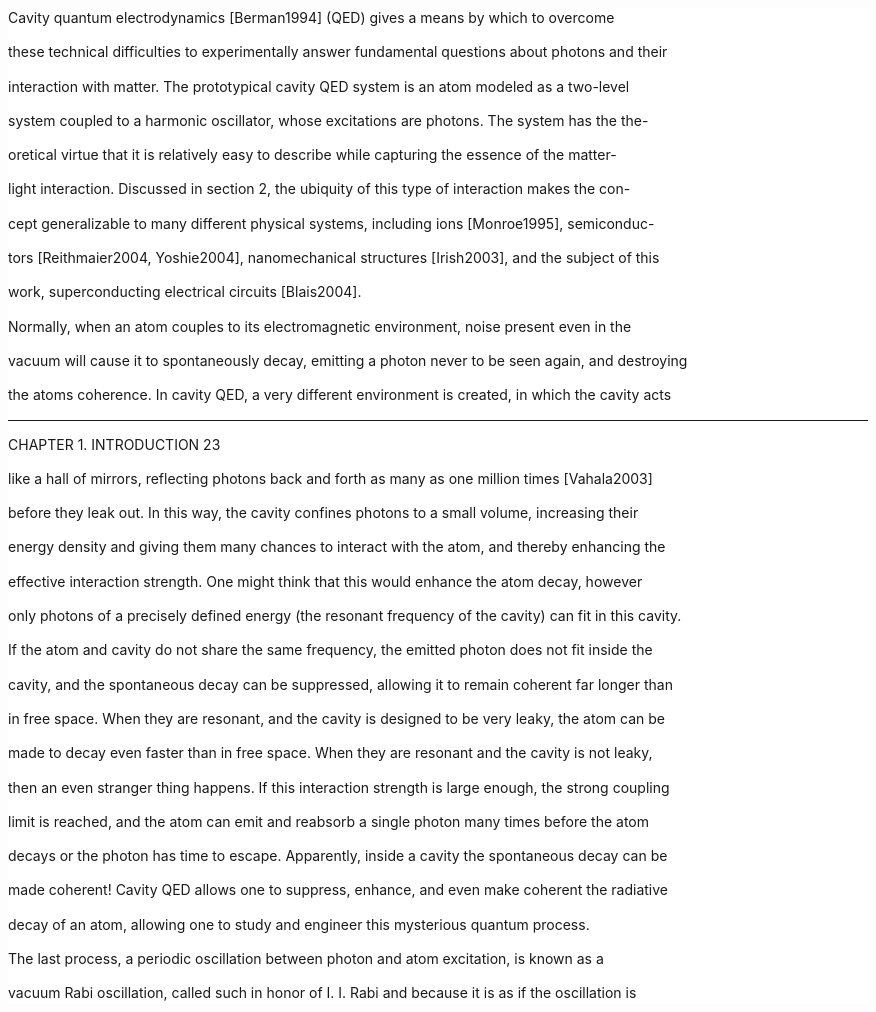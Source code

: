 Cavity quantum electrodynamics [Berman1994] (QED) gives a means by which to overcome

these technical difficulties to experimentally answer fundamental questions about photons and their

interaction with matter. The prototypical cavity QED system is an atom modeled as a two-level

system coupled to a harmonic oscillator, whose excitations are photons. The system has the the-

oretical virtue that it is relatively easy to describe while capturing the essence of the matter-

light interaction. Discussed in section 2, the ubiquity of this type of interaction makes the con-

cept generalizable to many different physical systems, including ions [Monroe1995], semiconduc-

tors [Reithmaier2004, Yoshie2004], nanomechanical structures [Irish2003], and the subject of this

work, superconducting electrical circuits [Blais2004].

Normally, when an atom couples to its electromagnetic environment, noise present even in the

vacuum will cause it to spontaneously decay, emitting a photon never to be seen again, and destroying

the atoms coherence. In cavity QED, a very different environment is created, in which the cavity acts


-----


CHAPTER 1. INTRODUCTION 23

like a hall of mirrors, reflecting photons back and forth as many as one million times [Vahala2003]

before they leak out. In this way, the cavity confines photons to a small volume, increasing their

energy density and giving them many chances to interact with the atom, and thereby enhancing the

effective interaction strength. One might think that this would enhance the atom decay, however

only photons of a precisely defined energy (the resonant frequency of the cavity) can fit in this cavity.

If the atom and cavity do not share the same frequency, the emitted photon does not fit inside the

cavity, and the spontaneous decay can be suppressed, allowing it to remain coherent far longer than

in free space. When they are resonant, and the cavity is designed to be very leaky, the atom can be

made to decay even faster than in free space. When they are resonant and the cavity is not leaky,

then an even stranger thing happens. If this interaction strength is large enough, the strong coupling

limit is reached, and the atom can emit and reabsorb a single photon many times before the atom

decays or the photon has time to escape. Apparently, inside a cavity the spontaneous decay can be

made coherent! Cavity QED allows one to suppress, enhance, and even make coherent the radiative

decay of an atom, allowing one to study and engineer this mysterious quantum process.

The last process, a periodic oscillation between photon and atom excitation, is known as a

vacuum Rabi oscillation, called such in honor of I. I. Rabi and because it is as if the oscillation is
